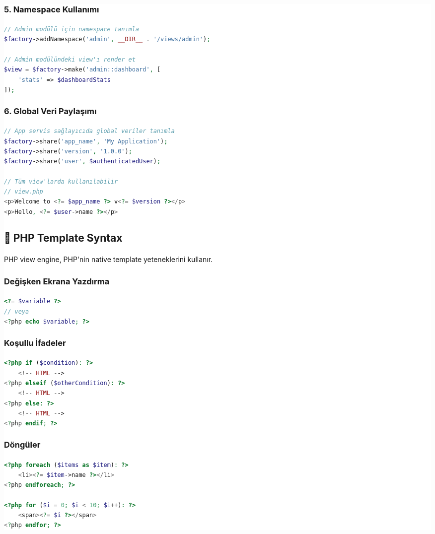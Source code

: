 ### 5. Namespace Kullanımı

```php
// Admin modülü için namespace tanımla
$factory->addNamespace('admin', __DIR__ . '/views/admin');

// Admin modülündeki view'ı render et
$view = $factory->make('admin::dashboard', [
    'stats' => $dashboardStats
]);
```

### 6. Global Veri Paylaşımı

```php
// App servis sağlayıcıda global veriler tanımla
$factory->share('app_name', 'My Application');
$factory->share('version', '1.0.0');
$factory->share('user', $authenticatedUser);

// Tüm view'larda kullanılabilir
// view.php
<p>Welcome to <?= $app_name ?> v<?= $version ?></p>
<p>Hello, <?= $user->name ?></p>
```

## 📄 PHP Template Syntax

PHP view engine, PHP'nin native template yeteneklerini kullanır.

### Değişken Ekrana Yazdırma
```php
<?= $variable ?>
// veya
<?php echo $variable; ?>
```

### Koşullu İfadeler
```php
<?php if ($condition): ?>
    <!-- HTML -->
<?php elseif ($otherCondition): ?>
    <!-- HTML -->
<?php else: ?>
    <!-- HTML -->
<?php endif; ?>
```

### Döngüler
```php
<?php foreach ($items as $item): ?>
    <li><?= $item->name ?></li>
<?php endforeach; ?>

<?php for ($i = 0; $i < 10; $i++): ?>
    <span><?= $i ?></span>
<?php endfor; ?>
```

